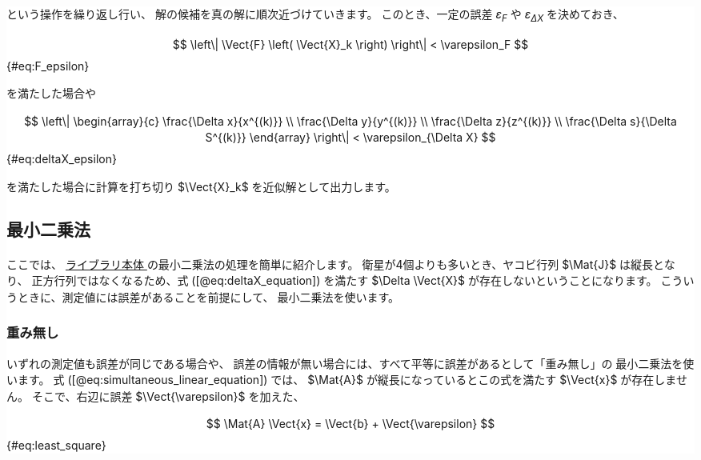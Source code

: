 という操作を繰り返し行い、
解の候補を真の解に順次近づけていきます。
このとき、一定の誤差 $\varepsilon_F$
や $\varepsilon_{\Delta X}$ を決めておき、

$$
\left\| \Vect{F} \left( \Vect{X}_k \right) \right\| < \varepsilon_F
$$ {#eq:F_epsilon}

を満たした場合や

$$
\left\|
\begin{array}{c}
\frac{\Delta x}{x^{(k)}} \\
\frac{\Delta y}{y^{(k)}} \\
\frac{\Delta z}{z^{(k)}} \\
\frac{\Delta s}{\Delta S^{(k)}}
\end{array}
\right\|
< \varepsilon_{\Delta X}
$$ {#eq:deltaX_epsilon}

を満たした場合に計算を打ち切り
$\Vect{X}_k$
を近似解として出力します。

## 最小二乗法

ここでは、
[
ライブラリ本体
](https://github.com/trueroad/newton_method/tree/master/newton_method)
の最小二乗法の処理を簡単に紹介します。
衛星が4個よりも多いとき、ヤコビ行列 $\Mat{J}$ は縦長となり、
正方行列ではなくなるため、式 ([@eq:deltaX_equation]) を満たす
$\Delta \Vect{X}$ が存在しないということになります。
こういうときに、測定値には誤差があることを前提にして、
最小二乗法を使います。

### 重み無し

いずれの測定値も誤差が同じである場合や、
誤差の情報が無い場合には、すべて平等に誤差があるとして「重み無し」の
最小二乗法を使います。
式 ([@eq:simultaneous_linear_equation]) では、
$\Mat{A}$ が縦長になっているとこの式を満たす
$\Vect{x}$ が存在しません。
そこで、右辺に誤差 $\Vect{\varepsilon}$ を加えた、

$$
\Mat{A} \Vect{x} = \Vect{b} + \Vect{\varepsilon}
$$ {#eq:least_square}
